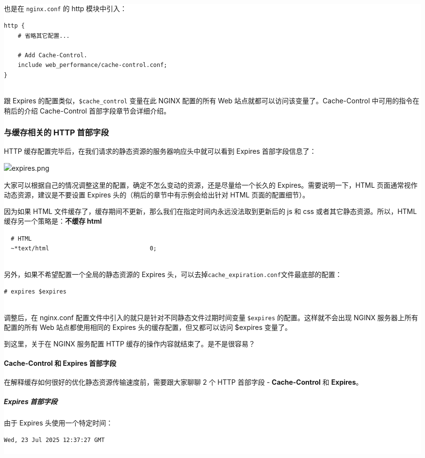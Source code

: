 也是在 `nginx.conf` 的 http 模块中引入：

```
http {
    # 省略其它配置...
    
    # Add Cache-Control.
    include web_performance/cache-control.conf;
}


```

跟 Expires 的配置类似，`$cache_control` 变量在此 NGINX 配置的所有 Web 站点就都可以访问该变量了。Cache-Control 中可用的指令在稍后的介绍 Cache-Control 首部字段章节会详细介绍。

### 与缓存相关的 HTTP 首部字段

HTTP 缓存配置完毕后，在我们请求的静态资源的服务器响应头中就可以看到 Expires 首部字段信息了：

![](https://mmbiz.qpic.cn/sz_mmbiz_jpg/U0WXqkJLdLSDdDhw69ic0RKeN1ctdvsibEXgLUB3gRFibqQftNlQ8BouJgHR0OWXM1FDb4SPDXg8vYhcgJczpGX6Q/640?wx_fmt=jpeg)expires.png

大家可以根据自己的情况调整这里的配置，确定不怎么变动的资源，还是尽量给一个长久的 Expires。需要说明一下，HTML 页面通常视作动态资源，建议是不要设置 Expires 头的（稍后的章节中有示例会给出针对 HTML 页面的配置细节）。

因为如果 HTML 文件缓存了，缓存期间不更新，那么我们在指定时间内永远没法取到更新后的 js 和 css 或者其它静态资源。所以，HTML 缓存另一个策略是：**不缓存 html**

```
  # HTML
  ~*text/html                             0;


```

另外，如果不希望配置一个全局的静态资源的 Expires 头，可以去掉`cache_expiration.conf`文件最底部的配置：

```
# expires $expires


```

调整后，在 nginx.conf 配置文件中引入的就只是针对不同静态文件过期时间变量 `$expires` 的配置。这样就不会出现 NGINX 服务器上所有配置的所有 Web 站点都使用相同的 Expires 头的缓存配置，但又都可以访问 $expires 变量了。

到这里，关于在 NGINX 服务配置 HTTP 缓存的操作内容就结束了。是不是很容易？

#### Cache-Control 和 Expires 首部字段

在解释缓存如何很好的优化静态资源传输速度前，需要跟大家聊聊 2 个 HTTP 首部字段 - **Cache-Control** 和 **Expires**。

##### Expires 首部字段

由于 Expires 头使用一个特定时间：

```
Wed, 23 Jul 2025 12:37:27 GMT


```
